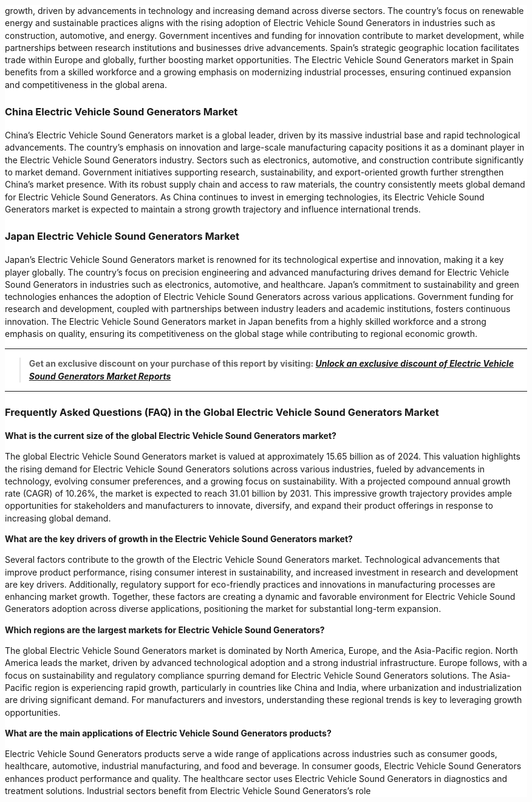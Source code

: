 growth, driven by advancements in technology and increasing demand across diverse sectors. The country&rsquo;s focus on renewable energy and sustainable practices aligns with the rising adoption of Electric Vehicle Sound Generators in industries such as construction, automotive, and energy. Government incentives and funding for innovation contribute to market development, while partnerships between research institutions and businesses drive advancements. Spain&rsquo;s strategic geographic location facilitates trade within Europe and globally, further boosting market opportunities. The Electric Vehicle Sound Generators market in Spain benefits from a skilled workforce and a growing emphasis on modernizing industrial processes, ensuring continued expansion and competitiveness in the global arena.</p><h3>China Electric Vehicle Sound Generators Market</h3><p>China&rsquo;s Electric Vehicle Sound Generators market is a global leader, driven by its massive industrial base and rapid technological advancements. The country&rsquo;s emphasis on innovation and large-scale manufacturing capacity positions it as a dominant player in the Electric Vehicle Sound Generators industry. Sectors such as electronics, automotive, and construction contribute significantly to market demand. Government initiatives supporting research, sustainability, and export-oriented growth further strengthen China&rsquo;s market presence. With its robust supply chain and access to raw materials, the country consistently meets global demand for Electric Vehicle Sound Generators. As China continues to invest in emerging technologies, its Electric Vehicle Sound Generators market is expected to maintain a strong growth trajectory and influence international trends.</p><h3>Japan Electric Vehicle Sound Generators Market</h3><p>Japan&rsquo;s Electric Vehicle Sound Generators market is renowned for its technological expertise and innovation, making it a key player globally. The country&rsquo;s focus on precision engineering and advanced manufacturing drives demand for Electric Vehicle Sound Generators in industries such as electronics, automotive, and healthcare. Japan&rsquo;s commitment to sustainability and green technologies enhances the adoption of Electric Vehicle Sound Generators across various applications. Government funding for research and development, coupled with partnerships between industry leaders and academic institutions, fosters continuous innovation. The Electric Vehicle Sound Generators market in Japan benefits from a highly skilled workforce and a strong emphasis on quality, ensuring its competitiveness on the global stage while contributing to regional economic growth.</p><hr /><blockquote><p><strong>Get an exclusive discount on your purchase of this report by visiting: <em><a href="://marketresearchpulse.com/ask-for-discount/34220?utm_source=Github&amp;utm_medium=0117">Unlock an exclusive discount of Electric Vehicle Sound Generators Market Reports</a></em>&nbsp;</strong></p></blockquote><hr /><h3>Frequently Asked Questions (FAQ) in the Global Electric Vehicle Sound Generators Market</h3><p><strong>What is the current size of the global Electric Vehicle Sound Generators market?</strong></p><p>The global Electric Vehicle Sound Generators market is valued at approximately 15.65 billion as of 2024. This valuation highlights the rising demand for Electric Vehicle Sound Generators solutions across various industries, fueled by advancements in technology, evolving consumer preferences, and a growing focus on sustainability. With a projected compound annual growth rate (CAGR) of 10.26%, the market is expected to reach 31.01 billion by 2031. This impressive growth trajectory provides ample opportunities for stakeholders and manufacturers to innovate, diversify, and expand their product offerings in response to increasing global demand.</p><p><strong>What are the key drivers of growth in the Electric Vehicle Sound Generators market?</strong></p><p>Several factors contribute to the growth of the Electric Vehicle Sound Generators market. Technological advancements that improve product performance, rising consumer interest in sustainability, and increased investment in research and development are key drivers. Additionally, regulatory support for eco-friendly practices and innovations in manufacturing processes are enhancing market growth. Together, these factors are creating a dynamic and favorable environment for Electric Vehicle Sound Generators adoption across diverse applications, positioning the market for substantial long-term expansion.</p><p><strong>Which regions are the largest markets for Electric Vehicle Sound Generators?</strong></p><p>The global Electric Vehicle Sound Generators market is dominated by North America, Europe, and the Asia-Pacific region. North America leads the market, driven by advanced technological adoption and a strong industrial infrastructure. Europe follows, with a focus on sustainability and regulatory compliance spurring demand for Electric Vehicle Sound Generators solutions. The Asia-Pacific region is experiencing rapid growth, particularly in countries like China and India, where urbanization and industrialization are driving significant demand. For manufacturers and investors, understanding these regional trends is key to leveraging growth opportunities.</p><p><strong>What are the main applications of Electric Vehicle Sound Generators products?</strong></p><p>Electric Vehicle Sound Generators products serve a wide range of applications across industries such as consumer goods, healthcare, automotive, industrial manufacturing, and food and beverage. In consumer goods, Electric Vehicle Sound Generators enhances product performance and quality. The healthcare sector uses Electric Vehicle Sound Generators in diagnostics and treatment solutions. Industrial sectors benefit from Electric Vehicle Sound Generators&rsquo;s role
